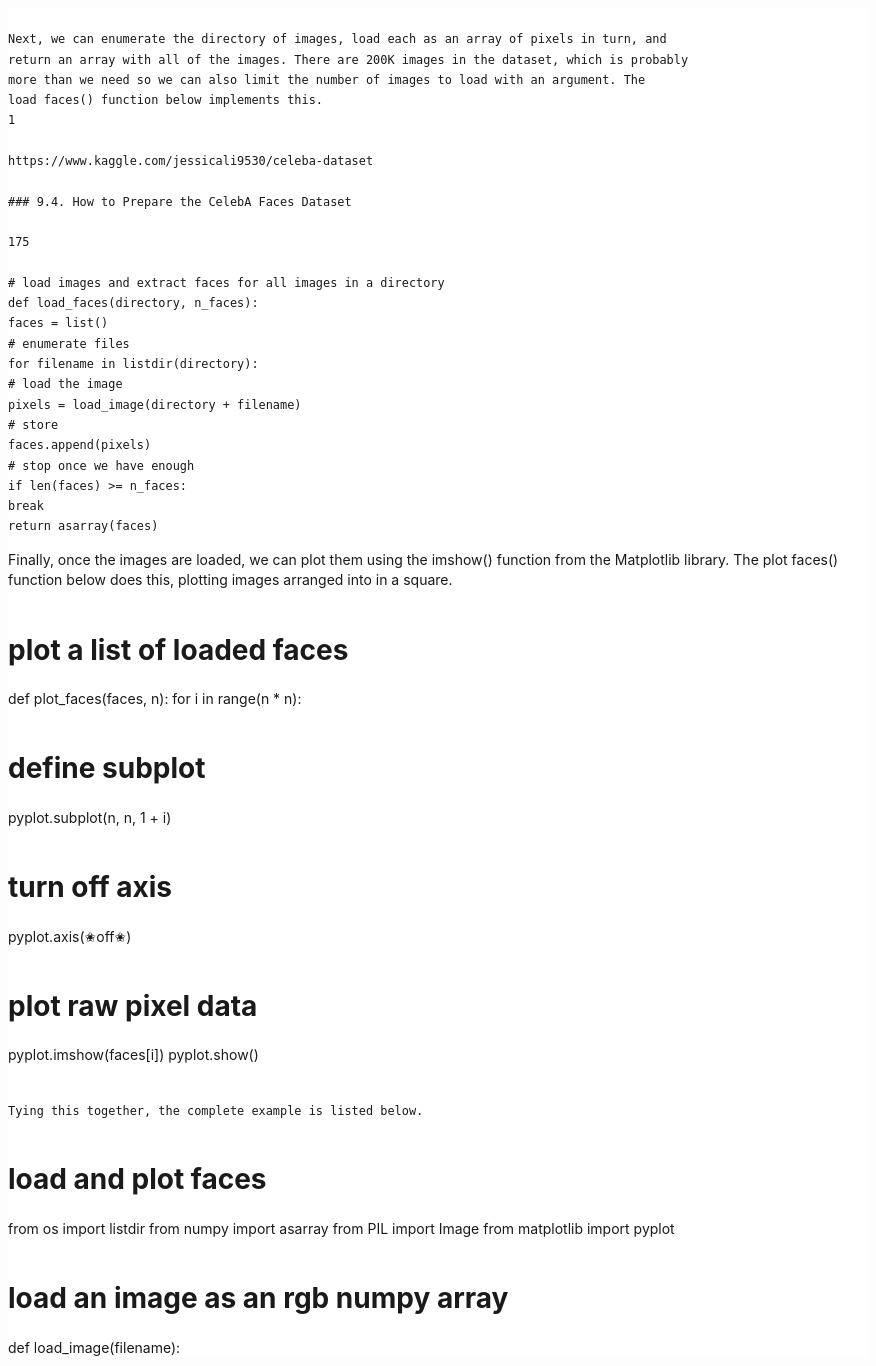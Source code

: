 ```

Next, we can enumerate the directory of images, load each as an array of pixels in turn, and
return an array with all of the images. There are 200K images in the dataset, which is probably
more than we need so we can also limit the number of images to load with an argument. The
load faces() function below implements this.
1

https://www.kaggle.com/jessicali9530/celeba-dataset

### 9.4. How to Prepare the CelebA Faces Dataset

175

# load images and extract faces for all images in a directory
def load_faces(directory, n_faces):
faces = list()
# enumerate files
for filename in listdir(directory):
# load the image
pixels = load_image(directory + filename)
# store
faces.append(pixels)
# stop once we have enough
if len(faces) >= n_faces:
break
return asarray(faces)

```

Finally, once the images are loaded, we can plot them using the imshow() function from the
Matplotlib library. The plot faces() function below does this, plotting images arranged into
in a square.
# plot a list of loaded faces
def plot_faces(faces, n):
for i in range(n * n):
# define subplot
pyplot.subplot(n, n, 1 + i)
# turn off axis
pyplot.axis(✬off✬)
# plot raw pixel data
pyplot.imshow(faces[i])
pyplot.show()

```

Tying this together, the complete example is listed below.

```
# load and plot faces
from os import listdir
from numpy import asarray
from PIL import Image
from matplotlib import pyplot
# load an image as an rgb numpy array
def load_image(filename):